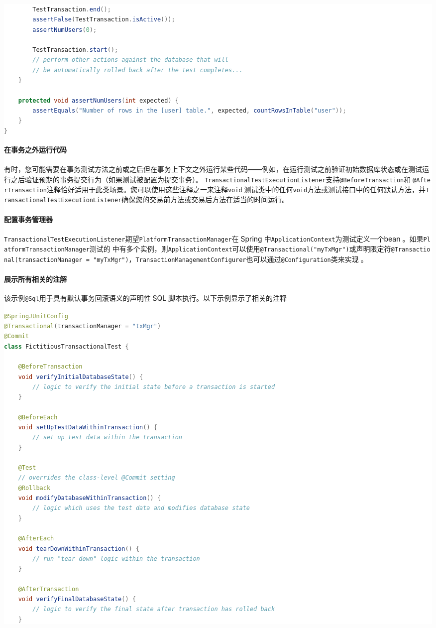 ```java
        TestTransaction.end();
        assertFalse(TestTransaction.isActive());
        assertNumUsers(0);

        TestTransaction.start();
        // perform other actions against the database that will
        // be automatically rolled back after the test completes...
    }

    protected void assertNumUsers(int expected) {
        assertEquals("Number of rows in the [user] table.", expected, countRowsInTable("user"));
    }
}
```

#### 在事务之外运行代码

有时，您可能需要在事务测试方法之前或之后但在事务上下文之外运行某些代码——例如，在运行测试之前验证初始数据库状态或在测试运行之后验证预期的事务提交行为（如果测试被配置为提交事务）。 `TransactionalTestExecutionListener`支持`@BeforeTransaction`和 `@AfterTransaction`注释恰好适用于此类场景。您可以使用这些注释之一来注释`void` 测试类中的任何`void`方法或测试接口中的任何默认方法，并`TransactionalTestExecutionListener`确保您的交易前方法或交易后方法在适当的时间运行。

#### 配置事务管理器

`TransactionalTestExecutionListener`期望`PlatformTransactionManager`在 Spring 中`ApplicationContext`为测试定义一个bean 。如果`PlatformTransactionManager`测试的 中有多个实例，则`ApplicationContext`可以使用`@Transactional("myTxMgr")`或声明限定符`@Transactional(transactionManager = "myTxMgr")`，`TransactionManagementConfigurer`也可以通过`@Configuration`类来实现 。

#### 展示所有相关的注解

该示例`@Sql`用于具有默认事务回滚语义的声明性 SQL 脚本执行。以下示例显示了相关的注释

```java
@SpringJUnitConfig
@Transactional(transactionManager = "txMgr")
@Commit
class FictitiousTransactionalTest {

    @BeforeTransaction
    void verifyInitialDatabaseState() {
        // logic to verify the initial state before a transaction is started
    }

    @BeforeEach
    void setUpTestDataWithinTransaction() {
        // set up test data within the transaction
    }

    @Test
    // overrides the class-level @Commit setting
    @Rollback
    void modifyDatabaseWithinTransaction() {
        // logic which uses the test data and modifies database state
    }

    @AfterEach
    void tearDownWithinTransaction() {
        // run "tear down" logic within the transaction
    }

    @AfterTransaction
    void verifyFinalDatabaseState() {
        // logic to verify the final state after transaction has rolled back
    }

```